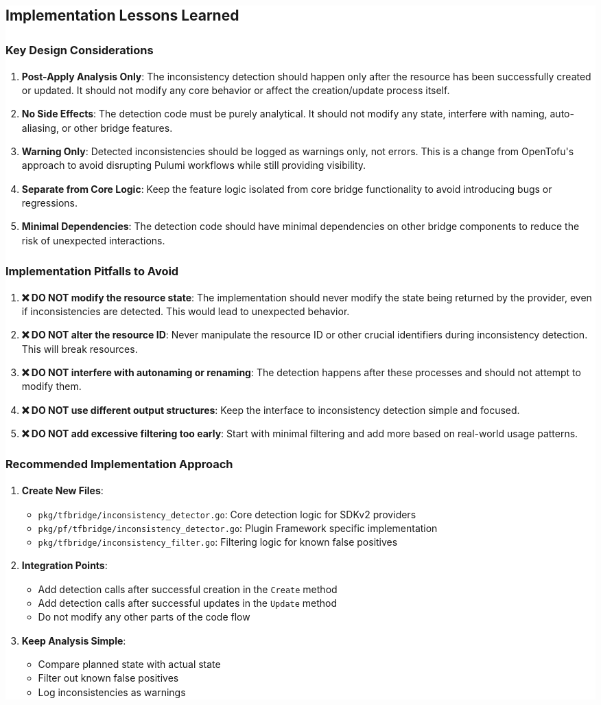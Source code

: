 ## Implementation Lessons Learned

### Key Design Considerations

1. **Post-Apply Analysis Only**: The inconsistency detection should happen only after the resource has been successfully created or updated. It should not modify any core behavior or affect the creation/update process itself.

2. **No Side Effects**: The detection code must be purely analytical. It should not modify any state, interfere with naming, auto-aliasing, or other bridge features.

3. **Warning Only**: Detected inconsistencies should be logged as warnings only, not errors. This is a change from OpenTofu's approach to avoid disrupting Pulumi workflows while still providing visibility.

4. **Separate from Core Logic**: Keep the feature logic isolated from core bridge functionality to avoid introducing bugs or regressions.

5. **Minimal Dependencies**: The detection code should have minimal dependencies on other bridge components to reduce the risk of unexpected interactions.

### Implementation Pitfalls to Avoid

1. **❌ DO NOT modify the resource state**: The implementation should never modify the state being returned by the provider, even if inconsistencies are detected. This would lead to unexpected behavior.

2. **❌ DO NOT alter the resource ID**: Never manipulate the resource ID or other crucial identifiers during inconsistency detection. This will break resources.

3. **❌ DO NOT interfere with autonaming or renaming**: The detection happens after these processes and should not attempt to modify them.

4. **❌ DO NOT use different output structures**: Keep the interface to inconsistency detection simple and focused.

5. **❌ DO NOT add excessive filtering too early**: Start with minimal filtering and add more based on real-world usage patterns.

### Recommended Implementation Approach

1. **Create New Files**: 
   - `pkg/tfbridge/inconsistency_detector.go`: Core detection logic for SDKv2 providers
   - `pkg/pf/tfbridge/inconsistency_detector.go`: Plugin Framework specific implementation
   - `pkg/tfbridge/inconsistency_filter.go`: Filtering logic for known false positives

2. **Integration Points**:
   - Add detection calls after successful creation in the `Create` method
   - Add detection calls after successful updates in the `Update` method
   - Do not modify any other parts of the code flow

3. **Keep Analysis Simple**:
   - Compare planned state with actual state
   - Filter out known false positives
   - Log inconsistencies as warnings
